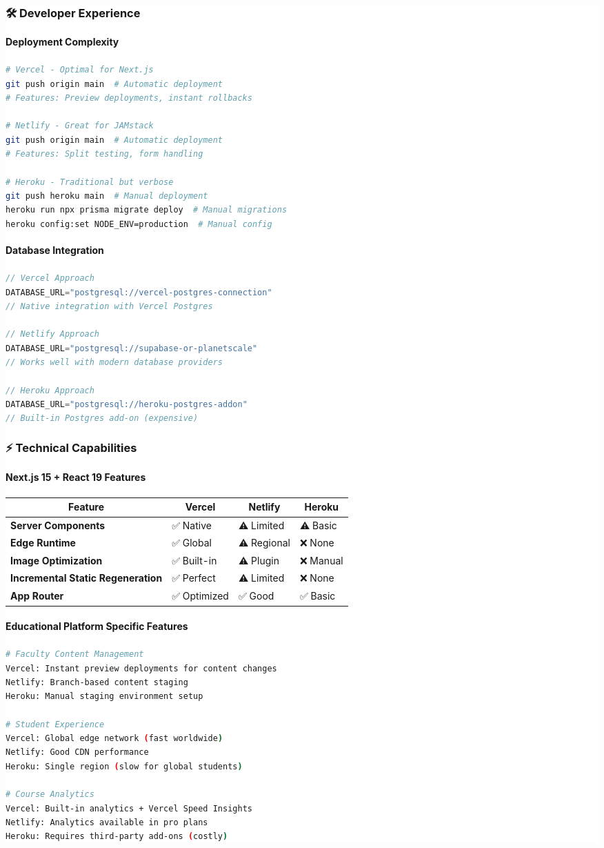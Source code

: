 ### **🛠️ Developer Experience**

#### **Deployment Complexity**
```bash
# Vercel - Optimal for Next.js
git push origin main  # Automatic deployment
# Features: Preview deployments, instant rollbacks

# Netlify - Great for JAMstack
git push origin main  # Automatic deployment  
# Features: Split testing, form handling

# Heroku - Traditional but verbose
git push heroku main  # Manual deployment
heroku run npx prisma migrate deploy  # Manual migrations
heroku config:set NODE_ENV=production  # Manual config
```

#### **Database Integration**
```typescript
// Vercel Approach
DATABASE_URL="postgresql://vercel-postgres-connection"
// Native integration with Vercel Postgres

// Netlify Approach  
DATABASE_URL="postgresql://supabase-or-planetscale"
// Works well with modern database providers

// Heroku Approach
DATABASE_URL="postgresql://heroku-postgres-addon"
// Built-in Postgres add-on (expensive)
```

### **⚡ Technical Capabilities**

#### **Next.js 15 + React 19 Features**
| Feature | Vercel | Netlify | Heroku |
|---------|--------|---------|--------|
| **Server Components** | ✅ Native | ⚠️ Limited | ⚠️ Basic |
| **Edge Runtime** | ✅ Global | ⚠️ Regional | ❌ None |
| **Image Optimization** | ✅ Built-in | ⚠️ Plugin | ❌ Manual |
| **Incremental Static Regeneration** | ✅ Perfect | ⚠️ Limited | ❌ None |
| **App Router** | ✅ Optimized | ✅ Good | ✅ Basic |

#### **Educational Platform Specific Features**
```bash
# Faculty Content Management
Vercel: Instant preview deployments for content changes
Netlify: Branch-based content staging  
Heroku: Manual staging environment setup

# Student Experience
Vercel: Global edge network (fast worldwide)
Netlify: Good CDN performance
Heroku: Single region (slow for global students)

# Course Analytics
Vercel: Built-in analytics + Vercel Speed Insights
Netlify: Analytics available in pro plans
Heroku: Requires third-party add-ons (costly)
```